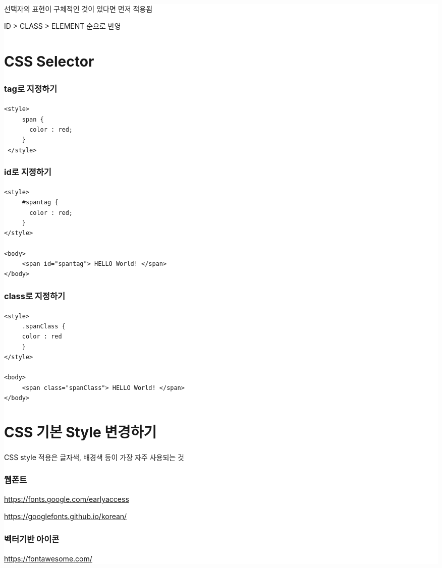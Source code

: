 선택자의 표현이 구체적인 것이 있다면 먼저 적용됨

ID > CLASS > ELEMENT 순으로 반영

# CSS Selector

### tag로 지정하기

    <style>
         span {
           color : red;
         }
     </style>
     
### id로 지정하기

    <style>
         #spantag {
           color : red;
         }
    </style>
    
    <body>
         <span id="spantag"> HELLO World! </span>
    </body>
    
### class로 지정하기

    <style>
         .spanClass {
         color : red
         }
    </style>
    
    <body>
         <span class="spanClass"> HELLO World! </span>
    </body>
    
# CSS 기본 Style 변경하기

CSS style 적용은 글자색, 배경색 등이 가장 자주 사용되는 것

### 웹폰트

https://fonts.google.com/earlyaccess

https://googlefonts.github.io/korean/

### 벡터기반 아이콘

https://fontawesome.com/
